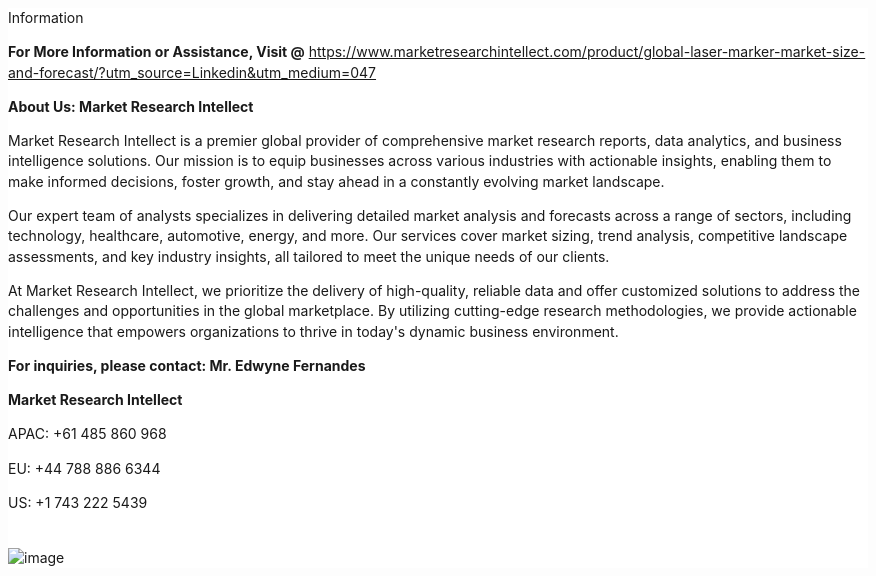 Information</li></ul></div><div class="article-main__content" data-test-id="publishing-text-block"><p><span class="font-[700]"><strong>For More Information or Assistance, Visit @</strong>&nbsp;<a href="https://www.marketresearchintellect.com/product/global-laser-marker-market-size-and-forecast/?utm_source=Linkedin&utm_medium=047">https://www.marketresearchintellect.com/product/global-laser-marker-market-size-and-forecast/?utm_source=Linkedin&utm_medium=047</a></span></p><p><strong>About Us: Market Research Intellect</strong></p><p>Market Research Intellect is a premier global provider of comprehensive market research reports, data analytics, and business intelligence solutions. Our mission is to equip businesses across various industries with actionable insights, enabling them to make informed decisions, foster growth, and stay ahead in a constantly evolving market landscape.</p><p>Our expert team of analysts specializes in delivering detailed market analysis and forecasts across a range of sectors, including technology, healthcare, automotive, energy, and more. Our services cover market sizing, trend analysis, competitive landscape assessments, and key industry insights, all tailored to meet the unique needs of our clients.</p><p>At Market Research Intellect, we prioritize the delivery of high-quality, reliable data and offer customized solutions to address the challenges and opportunities in the global marketplace. By utilizing cutting-edge research methodologies, we provide actionable intelligence that empowers organizations to thrive in today's dynamic business environment.</p><p><strong>For inquiries, please contact: Mr. Edwyne Fernandes</strong></p><p><strong>Market Research Intellect</strong></p><p>APAC: +61 485 860 968</p><p>EU: +44 788 886 6344</p><p>US: +1 743 222 5439</p></div><div class="article-main__content" data-test-id="publishing-text-block">&nbsp;</div>
![image](https://github.com/user-attachments/assets/9b418b98-e6e9-4bea-b869-a7f9241ae490)
